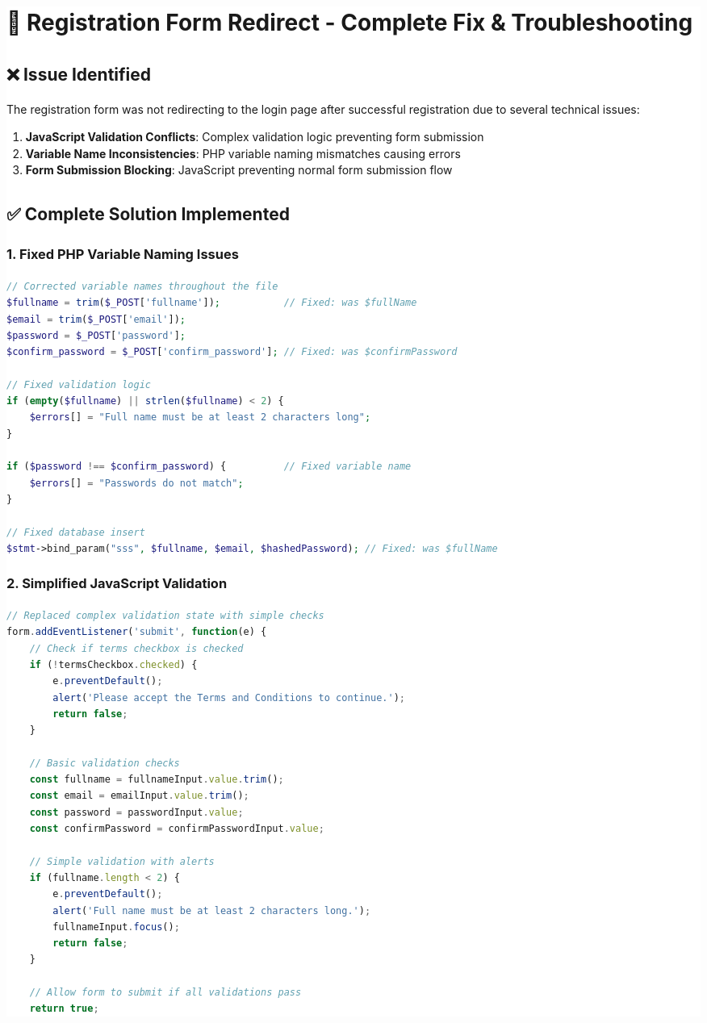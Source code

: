 # 🔧 Registration Form Redirect - Complete Fix & Troubleshooting

## ❌ **Issue Identified**
The registration form was not redirecting to the login page after successful registration due to several technical issues:

1. **JavaScript Validation Conflicts**: Complex validation logic preventing form submission
2. **Variable Name Inconsistencies**: PHP variable naming mismatches causing errors
3. **Form Submission Blocking**: JavaScript preventing normal form submission flow

## ✅ **Complete Solution Implemented**

### **1. Fixed PHP Variable Naming Issues**
```php
// Corrected variable names throughout the file
$fullname = trim($_POST['fullname']);           // Fixed: was $fullName
$email = trim($_POST['email']);
$password = $_POST['password'];
$confirm_password = $_POST['confirm_password']; // Fixed: was $confirmPassword

// Fixed validation logic
if (empty($fullname) || strlen($fullname) < 2) {
    $errors[] = "Full name must be at least 2 characters long";
}

if ($password !== $confirm_password) {          // Fixed variable name
    $errors[] = "Passwords do not match";
}

// Fixed database insert
$stmt->bind_param("sss", $fullname, $email, $hashedPassword); // Fixed: was $fullName
```

### **2. Simplified JavaScript Validation**
```javascript
// Replaced complex validation state with simple checks
form.addEventListener('submit', function(e) {
    // Check if terms checkbox is checked
    if (!termsCheckbox.checked) {
        e.preventDefault();
        alert('Please accept the Terms and Conditions to continue.');
        return false;
    }
    
    // Basic validation checks
    const fullname = fullnameInput.value.trim();
    const email = emailInput.value.trim();
    const password = passwordInput.value;
    const confirmPassword = confirmPasswordInput.value;
    
    // Simple validation with alerts
    if (fullname.length < 2) {
        e.preventDefault();
        alert('Full name must be at least 2 characters long.');
        fullnameInput.focus();
        return false;
    }
    
    // Allow form to submit if all validations pass
    return true;
```